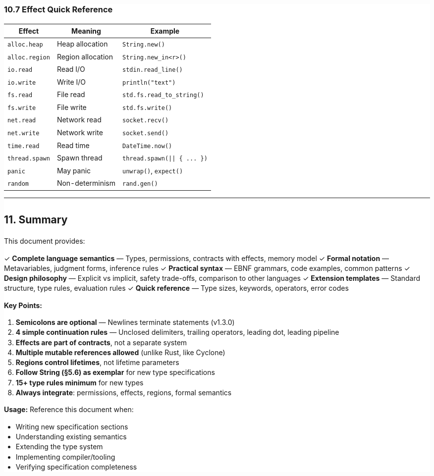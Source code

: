 ### 10.7 Effect Quick Reference

| Effect         | Meaning           | Example                      |
| -------------- | ----------------- | ---------------------------- |
| `alloc.heap`   | Heap allocation   | `String.new()`               |
| `alloc.region` | Region allocation | `String.new_in<r>()`         |
| `io.read`      | Read I/O          | `stdin.read_line()`          |
| `io.write`     | Write I/O         | `println("text")`            |
| `fs.read`      | File read         | `std.fs.read_to_string()`    |
| `fs.write`     | File write        | `std.fs.write()`             |
| `net.read`     | Network read      | `socket.recv()`              |
| `net.write`    | Network write     | `socket.send()`              |
| `time.read`    | Read time         | `DateTime.now()`             |
| `thread.spawn` | Spawn thread      | `thread.spawn(\|\| { ... })` |
| `panic`        | May panic         | `unwrap()`, `expect()`       |
| `random`       | Non-determinism   | `rand.gen()`                 |

---

## 11. Summary

This document provides:

✓ **Complete language semantics** — Types, permissions, contracts with effects, memory model
✓ **Formal notation** — Metavariables, judgment forms, inference rules
✓ **Practical syntax** — EBNF grammars, code examples, common patterns
✓ **Design philosophy** — Explicit vs implicit, safety trade-offs, comparison to other languages
✓ **Extension templates** — Standard structure, type rules, evaluation rules
✓ **Quick reference** — Type sizes, keywords, operators, error codes

**Key Points:**

1. **Semicolons are optional** — Newlines terminate statements (v1.3.0)
2. **4 simple continuation rules** — Unclosed delimiters, trailing operators, leading dot, leading pipeline
3. **Effects are part of contracts**, not a separate system
4. **Multiple mutable references allowed** (unlike Rust, like Cyclone)
5. **Regions control lifetimes**, not lifetime parameters
6. **Follow String (§5.6) as exemplar** for new type specifications
7. **15+ type rules minimum** for new types
8. **Always integrate**: permissions, effects, regions, formal semantics

**Usage:** Reference this document when:

- Writing new specification sections
- Understanding existing semantics
- Extending the type system
- Implementing compiler/tooling
- Verifying specification completeness
